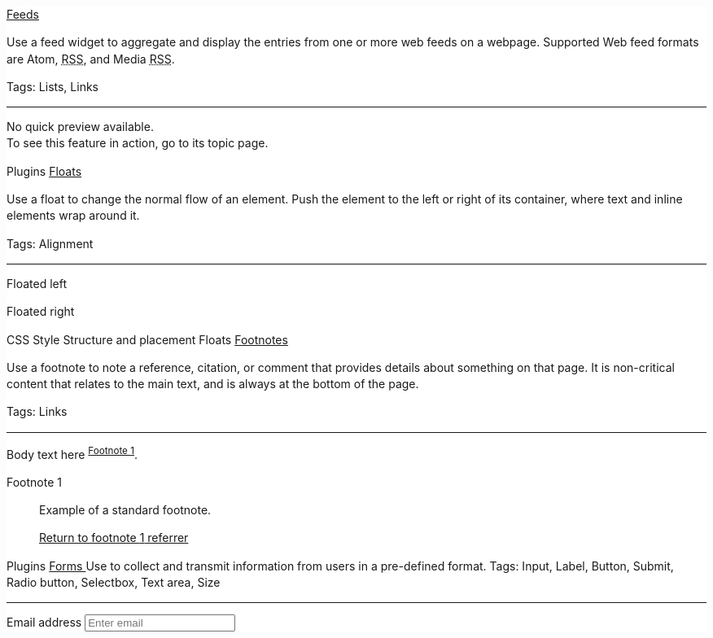 <td><a href="https://wet-boew.github.io/v4.0-ci/docs/ref/feeds/feeds-en.html"  class="h4 mrgn-tp-0 mrgn-bttm-0">Feeds </a></td>
<td><p>Use a feed widget to aggregate and display the entries from one  or more web feeds on a webpage. Supported Web feed formats are Atom, <abbr title="Really Simple Syndication">RSS</abbr>, and  Media <abbr title="Really Simple Syndication">RSS</abbr>.</p></td>
<td class="text-muted small">Tags: Lists, Links</td>
<td><hr class="mrgn-tp-0">
<p><span class="glyphicon glyphicon-eye-close"></span> No quick preview available.<br>
To see this feature in action, go to its topic page. </p></td>
<td>Plugins</td>
<td></td>
<td></td>
</tr>

<tr class="col-xs-12 col-sm-6 col-md-4">
<td><a href="design/floats-en.html" class="h4 mrgn-tp-0 mrgn-bttm-0">Floats</a></td>
<td><p>Use a float to change the normal flow of an element. Push the  element to the left or right of its container, where text and inline elements  wrap around it. </p></td>
<td class="text-muted small">Tags: Alignment</td>
<td><hr class="mrgn-tp-0">
<p class="pull-left"> Floated left </p>
<p class="pull-right"> Floated right </p></td>
<td>CSS Style</td>
<td>Structure and placement</td>
<td>Floats</td>
</tr>

<tr class="col-xs-12 col-sm-6 col-md-4">
<td><a href="https://wet-boew.github.io/v4.0-ci/demos/footnotes/footnotes-en.html"  class="h4 mrgn-tp-0 mrgn-bttm-0">Footnotes </a></td>
<td><p>Use a footnote to note a reference, citation, or comment that  provides details about something on that page. It is non-critical content that  relates to the main text, and is always at the bottom of the page. </p></td>
<td class="text-muted small">Tags: Links</td>
<td><hr class="mrgn-tp-0">
<section>
<p>Body text here <sup id="fn1-rf"><a class="fn-lnk" href="#fn1"><span class="wb-inv">Footnote </span>1</a></sup>.</p>
</section>
<aside class="wb-fnote" role="note">
<dl>
<dt>Footnote 1</dt>
<dd id="fn1">
<p>Example of a standard footnote.</p>
<p class="fn-rtn"> <a href="#fn1-rf"><span class="wb-inv">Return to footnote </span>1<span class="wb-inv"> referrer</span></a> </p>
</dd>
</dl>
</aside>
</td>
<td>Plugins</td>
<td></td>
<td></td>
</tr>

<tr class="col-xs-12 col-sm-6 col-md-4">
<td><a href="design/forms-en.html" class="h4 mrgn-tp-0 mrgn-bttm-0">Forms </a></td>
<td>Use to collect and transmit information from users in a pre-defined format.</td>
<td class="text-muted small">Tags: Input, Label, Button, Submit, Radio button, Selectbox, Text area, Size</td>
<td><hr class="mrgn-tp-0">
<form method="get" action="#">
<div class="form-group">
<label for="exampleInputEmail1">Email address</label>
<input type="email" class="form-control" id="exampleInputEmail1" placeholder="Enter email" />